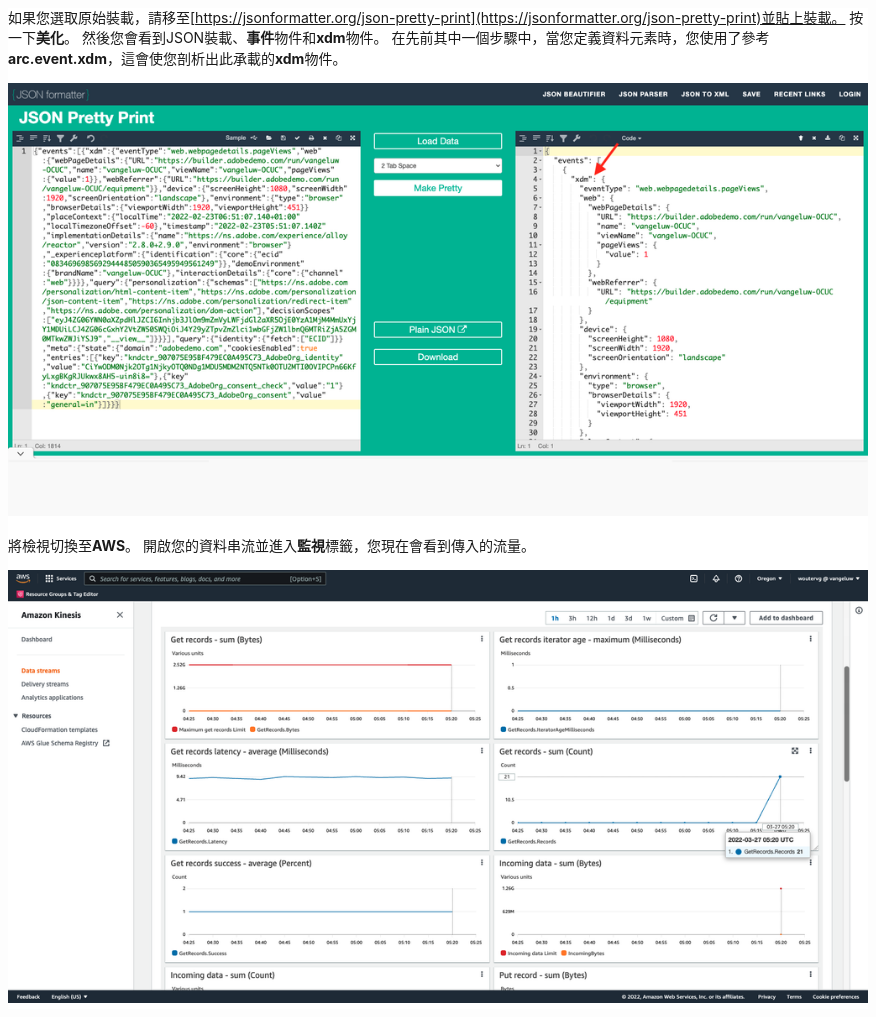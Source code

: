 如果您選取原始裝載，請移至[https://jsonformatter.org/json-pretty-print](https://jsonformatter.org/json-pretty-print)並貼上裝載。 按一下&#x200B;**美化**。 然後您會看到JSON裝載、**事件**&#x200B;物件和&#x200B;**xdm**&#x200B;物件。 在先前其中一個步驟中，當您定義資料元素時，您使用了參考&#x200B;**arc.event.xdm**，這會使您剖析出此承載的&#x200B;**xdm**&#x200B;物件。

![Adobe Experience Platform資料彙集設定](./images/hook2.png)

將檢視切換至&#x200B;**AWS**。 開啟您的資料串流並進入&#x200B;**監視**&#x200B;標籤，您現在會看到傳入的流量。

![Adobe Experience Platform資料彙集設定](./images/hookaws3.png)
